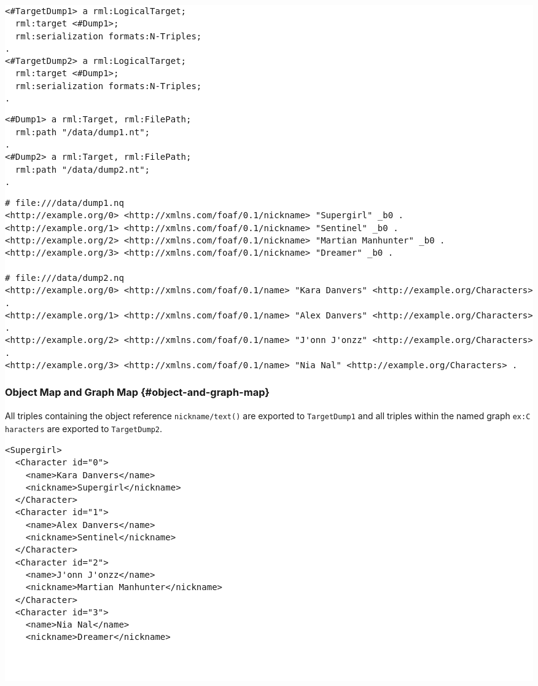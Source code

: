 <pre class="ex-target">
&lt;#TargetDump1&gt; a rml:LogicalTarget;
  rml:target &lt;#Dump1&gt;;
  rml:serialization formats:N-Triples;
.
&lt;#TargetDump2&gt; a rml:LogicalTarget;
  rml:target &lt;#Dump1&gt;;
  rml:serialization formats:N-Triples;
.
</pre>

<pre class="ex-access">
&lt;#Dump1&gt; a rml:Target, rml:FilePath;
  rml:path "/data/dump1.nt";
.
&lt;#Dump2&gt; a rml:Target, rml:FilePath;
  rml:path "/data/dump2.nt";
.
</pre>

<pre class="ex-output">
# file:///data/dump1.nq
&lt;http://example.org/0&gt; &lt;http://xmlns.com/foaf/0.1/nickname&gt; "Supergirl" _b0 .
&lt;http://example.org/1&gt; &lt;http://xmlns.com/foaf/0.1/nickname&gt; "Sentinel" _b0 .
&lt;http://example.org/2&gt; &lt;http://xmlns.com/foaf/0.1/nickname&gt; "Martian Manhunter" _b0 .
&lt;http://example.org/3&gt; &lt;http://xmlns.com/foaf/0.1/nickname&gt; "Dreamer" _b0 .

# file:///data/dump2.nq
&lt;http://example.org/0&gt; &lt;http://xmlns.com/foaf/0.1/name&gt; "Kara Danvers" &lt;http://example.org/Characters&gt; .
&lt;http://example.org/1&gt; &lt;http://xmlns.com/foaf/0.1/name&gt; "Alex Danvers" &lt;http://example.org/Characters&gt; .
&lt;http://example.org/2&gt; &lt;http://xmlns.com/foaf/0.1/name&gt; "J'onn J'onzz" &lt;http://example.org/Characters&gt; .
&lt;http://example.org/3&gt; &lt;http://xmlns.com/foaf/0.1/name&gt; "Nia Nal" &lt;http://example.org/Characters&gt; .
</pre>

### Object Map and Graph Map {#object-and-graph-map}

All triples containing the object reference `nickname/text()`
are exported to `TargetDump1`
and all triples within the named graph `ex:Characters`
are exported to `TargetDump2`.

<pre class="ex-input">
&lt;Supergirl&gt;
  &lt;Character id="0"&gt;
    &lt;name&gt;Kara Danvers&lt;/name&gt;
    &lt;nickname&gt;Supergirl&lt;/nickname&gt;
  &lt;/Character&gt;
  &lt;Character id="1"&gt;
    &lt;name&gt;Alex Danvers&lt;/name&gt;
    &lt;nickname&gt;Sentinel&lt;/nickname&gt;
  &lt;/Character&gt;
  &lt;Character id="2"&gt;
    &lt;name&gt;J'onn J'onzz&lt;/name&gt;
    &lt;nickname&gt;Martian Manhunter&lt;/nickname&gt;
  &lt;/Character&gt;
  &lt;Character id="3"&gt;
    &lt;name&gt;Nia Nal&lt;/name&gt;
    &lt;nickname&gt;Dreamer&lt;/nickname&gt;